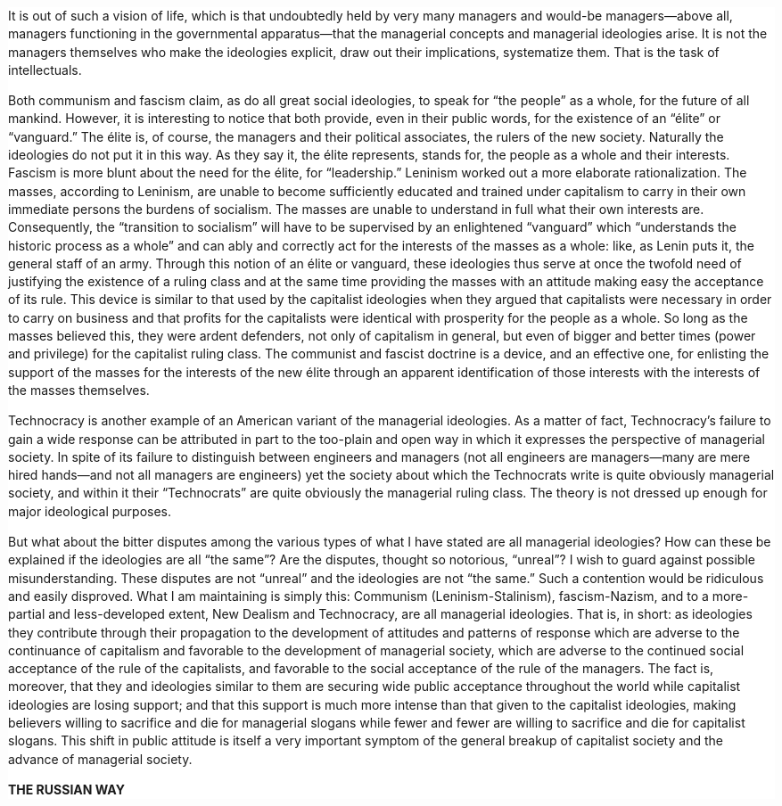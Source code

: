 It is out of such a vision of life, which is that undoubtedly held by very many managers and would-be managers—above all, managers functioning in the governmental apparatus—that the managerial concepts and managerial ideologies arise. It is not the managers themselves who make the ideologies explicit, draw out their implications, systematize them. That is the task of intellectuals.

Both communism and fascism claim, as do all great social ideologies, to speak for “the people” as a whole, for the future of all mankind. However, it is interesting to notice that both provide, even in their public words, for the existence of an “élite” or “vanguard.” The élite is, of course, the managers and their political associates, the rulers of the new society. Naturally the ideologies do not put it in this way. As they say it, the élite represents, stands for, the people as a whole and their interests. Fascism is more blunt about the need for the élite, for “leadership.” Leninism worked out a more elaborate rationalization. The masses, according to Leninism, are unable to become sufficiently educated and trained under capitalism to carry in their own immediate persons the burdens of socialism. The masses are unable to understand in full what their own interests are. Consequently, the “transition to socialism” will have to be supervised by an enlightened “vanguard” which “understands the historic process as a whole” and can ably and correctly act for the interests of the masses as a whole: like, as Lenin puts it, the general staff of an army. Through this notion of an élite or vanguard, these ideologies thus serve at once the twofold need of justifying the existence of a ruling class and at the same time providing the masses with an attitude making easy the acceptance of its rule. This device is similar to that used by the capitalist ideologies when they argued that capitalists were necessary in order to carry on business and that profits for the capitalists were identical with prosperity for the people as a whole. So long as the masses believed this, they were ardent defenders, not only of capitalism in general, but even of bigger and better times (power and privilege) for the capitalist ruling class. The communist and fascist doctrine is a device, and an effective one, for enlisting the support of the masses for the interests of the new élite through an apparent identification of those interests with the interests of the masses themselves.

Technocracy is another example of an American variant of the managerial ideologies. As a matter of fact, Technocracy’s failure to gain a wide response can be attributed in part to the too-plain and open way in which it expresses the perspective of managerial society. In spite of its failure to distinguish between engineers and managers (not all engineers are managers—many are mere hired hands—and not all managers are engineers) yet the society about which the Technocrats write is quite obviously managerial society, and within it their “Technocrats” are quite obviously the managerial ruling class. The theory is not dressed up enough for major ideological purposes.

But what about the bitter disputes among the various types of what I have stated are all managerial ideologies? How can these be explained if the ideologies are all “the same”? Are the disputes, thought so notorious, “unreal”? I wish to guard against possible misunderstanding. These disputes are not “unreal” and the ideologies are not “the same.” Such a contention would be ridiculous and easily disproved. What I am maintaining is simply this: Communism (Leninism-Stalinism), fascism-Nazism, and to a more-partial and less-developed extent, New Dealism and Technocracy, are all managerial ideologies. That is, in short: as ideologies they contribute through their propagation to the development of attitudes and patterns of response which are adverse to the continuance of capitalism and favorable to the development of managerial society, which are adverse to the continued social acceptance of the rule of the capitalists, and favorable to the social acceptance of the rule of the managers. The fact is, moreover, that they and ideologies similar to them are securing wide public acceptance throughout the world while capitalist ideologies are losing support; and that this support is much more intense than that given to the capitalist ideologies, making believers willing to sacrifice and die for managerial slogans while fewer and fewer are willing to sacrifice and die for capitalist slogans. This shift in public attitude is itself a very important symptom of the general breakup of capitalist society and the advance of managerial society.

**THE RUSSIAN WAY**
